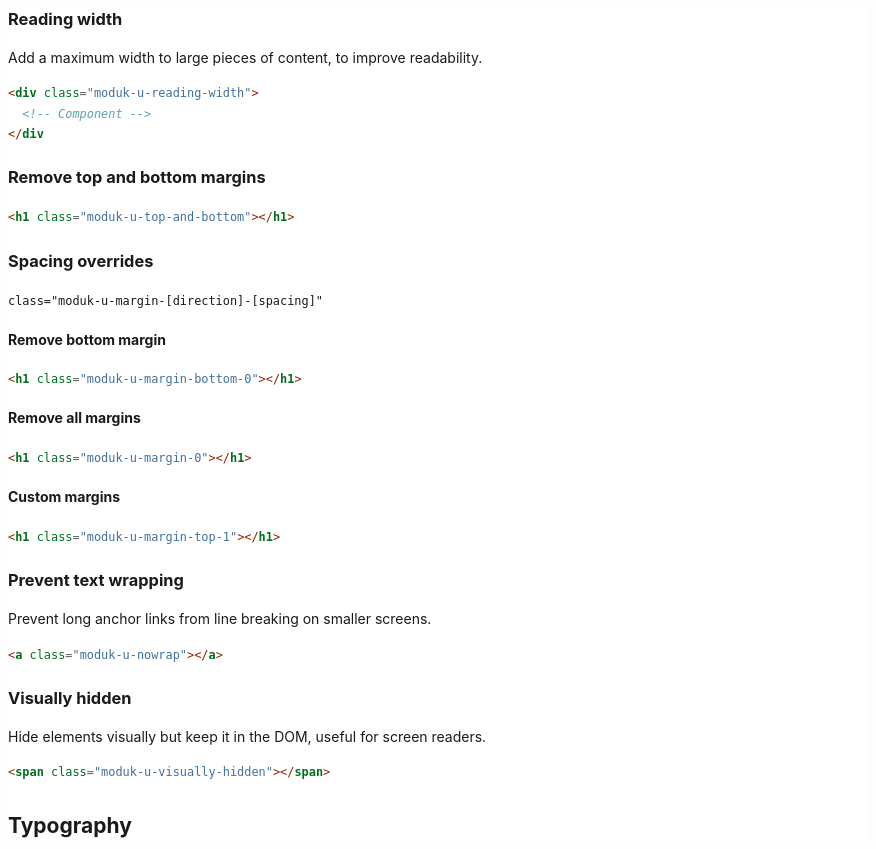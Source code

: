 ### Reading width

Add a maximum width to large pieces of content, to improve readability. 

```html
<div class="moduk-u-reading-width">
  <!-- Component -->
</div
```

### Remove top and bottom margins

```html
<h1 class="moduk-u-top-and-bottom"></h1>
```

### Spacing overrides

```html
class="moduk-u-margin-[direction]-[spacing]"
```

#### Remove bottom margin

```html
<h1 class="moduk-u-margin-bottom-0"></h1>
```

#### Remove all margins

```html
<h1 class="moduk-u-margin-0"></h1>
```

#### Custom margins

```html
<h1 class="moduk-u-margin-top-1"></h1>
```

### Prevent text wrapping

Prevent long anchor links from line breaking on smaller screens.

```html
<a class="moduk-u-nowrap"></a>
```

### Visually hidden

Hide elements visually but keep it in the DOM, useful for screen readers.

```html
<span class="moduk-u-visually-hidden"></span>
```

## Typography
